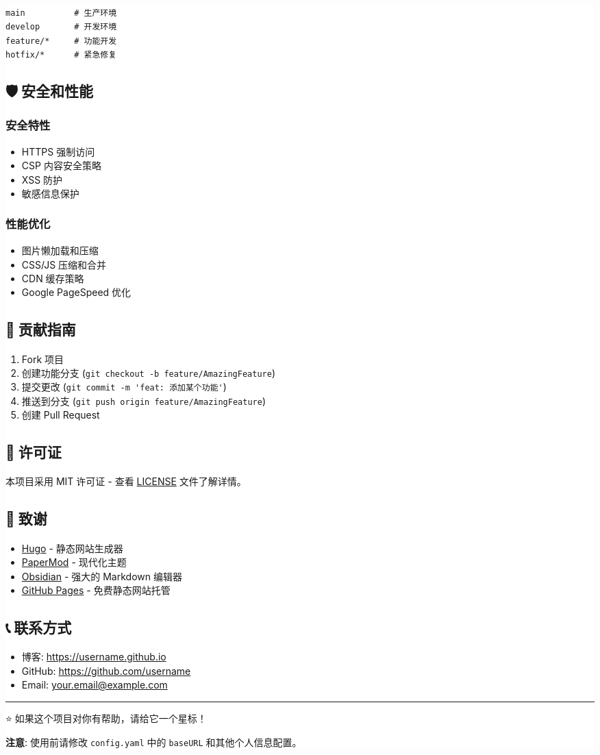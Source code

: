 ```
main          # 生产环境
develop       # 开发环境
feature/*     # 功能开发
hotfix/*      # 紧急修复
```

## 🛡️ 安全和性能

### 安全特性
- HTTPS 强制访问
- CSP 内容安全策略
- XSS 防护
- 敏感信息保护

### 性能优化
- 图片懒加载和压缩
- CSS/JS 压缩和合并
- CDN 缓存策略
- Google PageSpeed 优化

## 🤝 贡献指南

1. Fork 项目
2. 创建功能分支 (`git checkout -b feature/AmazingFeature`)
3. 提交更改 (`git commit -m 'feat: 添加某个功能'`)
4. 推送到分支 (`git push origin feature/AmazingFeature`)
5. 创建 Pull Request

## 📄 许可证

本项目采用 MIT 许可证 - 查看 [LICENSE](LICENSE) 文件了解详情。

## 🙏 致谢

- [Hugo](https://gohugo.io/) - 静态网站生成器
- [PaperMod](https://github.com/adityatelange/hugo-PaperMod) - 现代化主题
- [Obsidian](https://obsidian.md/) - 强大的 Markdown 编辑器
- [GitHub Pages](https://pages.github.com/) - 免费静态网站托管

## 📞 联系方式

- 博客: https://username.github.io
- GitHub: https://github.com/username
- Email: your.email@example.com

---

⭐ 如果这个项目对你有帮助，请给它一个星标！

**注意**: 使用前请修改 `config.yaml` 中的 `baseURL` 和其他个人信息配置。